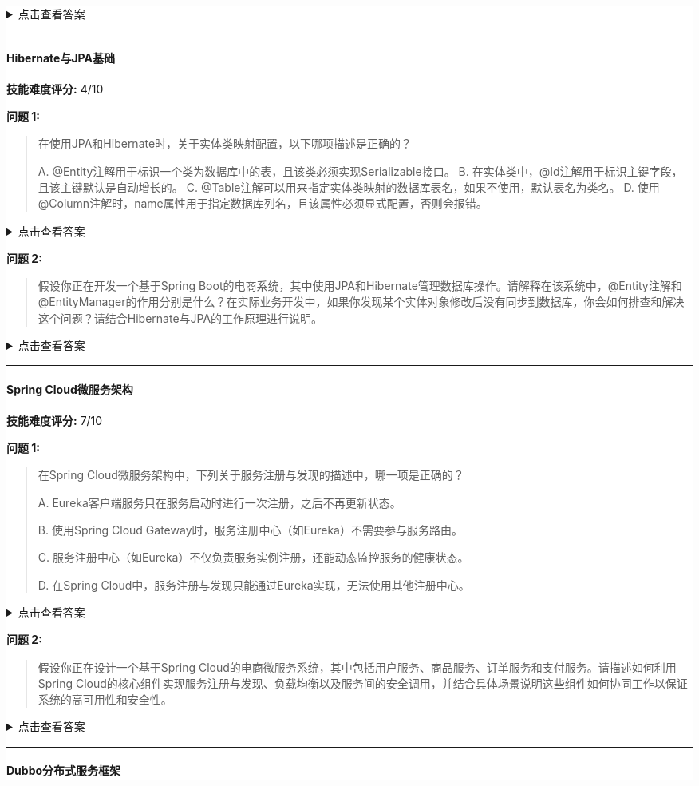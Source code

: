 <details><summary>点击查看答案</summary></details>

---

<a id='hibernate与jpa基础'></a>
#### Hibernate与JPA基础

**技能难度评分:** 4/10

**问题 1:**

> 在使用JPA和Hibernate时，关于实体类映射配置，以下哪项描述是正确的？
> 
> A. @Entity注解用于标识一个类为数据库中的表，且该类必须实现Serializable接口。
> B. 在实体类中，@Id注解用于标识主键字段，且该主键默认是自动增长的。
> C. @Table注解可以用来指定实体类映射的数据库表名，如果不使用，默认表名为类名。
> D. 使用@Column注解时，name属性用于指定数据库列名，且该属性必须显式配置，否则会报错。

<details><summary>点击查看答案</summary></details>

**问题 2:**

> 假设你正在开发一个基于Spring Boot的电商系统，其中使用JPA和Hibernate管理数据库操作。请解释在该系统中，@Entity注解和@EntityManager的作用分别是什么？在实际业务开发中，如果你发现某个实体对象修改后没有同步到数据库，你会如何排查和解决这个问题？请结合Hibernate与JPA的工作原理进行说明。

<details><summary>点击查看答案</summary></details>

---

<a id='spring-cloud微服务架构'></a>
#### Spring Cloud微服务架构

**技能难度评分:** 7/10

**问题 1:**

> 在Spring Cloud微服务架构中，下列关于服务注册与发现的描述中，哪一项是正确的？
> 
> A. Eureka客户端服务只在服务启动时进行一次注册，之后不再更新状态。
> 
> B. 使用Spring Cloud Gateway时，服务注册中心（如Eureka）不需要参与服务路由。
> 
> C. 服务注册中心（如Eureka）不仅负责服务实例注册，还能动态监控服务的健康状态。
> 
> D. 在Spring Cloud中，服务注册与发现只能通过Eureka实现，无法使用其他注册中心。

<details><summary>点击查看答案</summary></details>

**问题 2:**

> 假设你正在设计一个基于Spring Cloud的电商微服务系统，其中包括用户服务、商品服务、订单服务和支付服务。请描述如何利用Spring Cloud的核心组件实现服务注册与发现、负载均衡以及服务间的安全调用，并结合具体场景说明这些组件如何协同工作以保证系统的高可用性和安全性。

<details><summary>点击查看答案</summary></details>

---

<a id='dubbo分布式服务框架'></a>
#### Dubbo分布式服务框架
